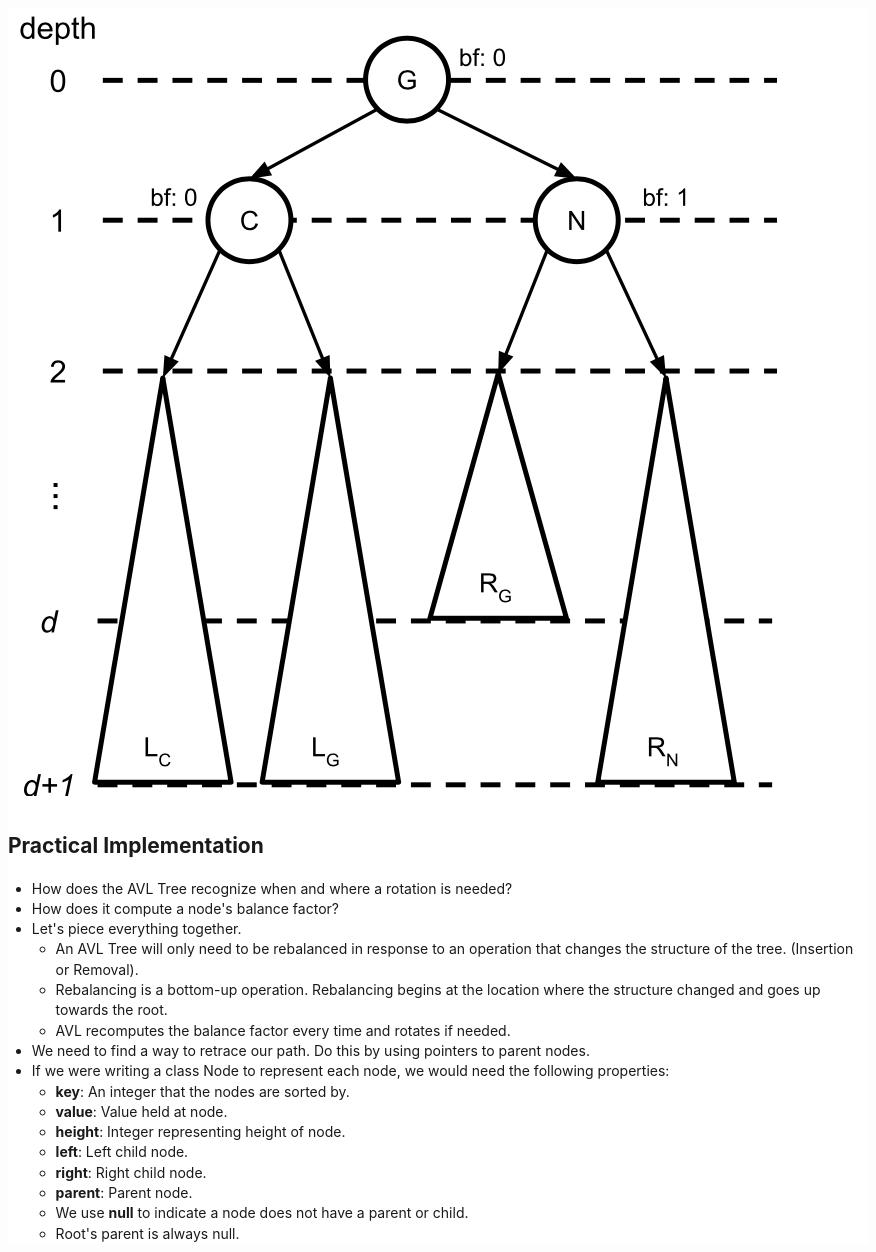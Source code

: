 ![alt text](https://github.com/eyc94/Notes/blob/master/images/visual_right_rotation.png "Image of a right rotation around N")

## Practical Implementation
- How does the AVL Tree recognize when and where a rotation is needed?
- How does it compute a node's balance factor?
- Let's piece everything together.
    - An AVL Tree will only need to be rebalanced in response to an operation that changes the structure of the tree. (Insertion or Removal).
    - Rebalancing is a bottom-up operation. Rebalancing begins at the location where the structure changed and goes up towards the root.
    - AVL recomputes the balance factor every time and rotates if needed.
- We need to find a way to retrace our path. Do this by using pointers to parent nodes.
- If we were writing a class Node to represent each node, we would need the following properties:
    - **key**: An integer that the nodes are sorted by.
    - **value**: Value held at node.
    - **height**: Integer representing height of node.
    - **left**: Left child node.
    - **right**: Right child node.
    - **parent**: Parent node.
    - We use **null** to indicate a node does not have a parent or child.
    - Root's parent is always null.
